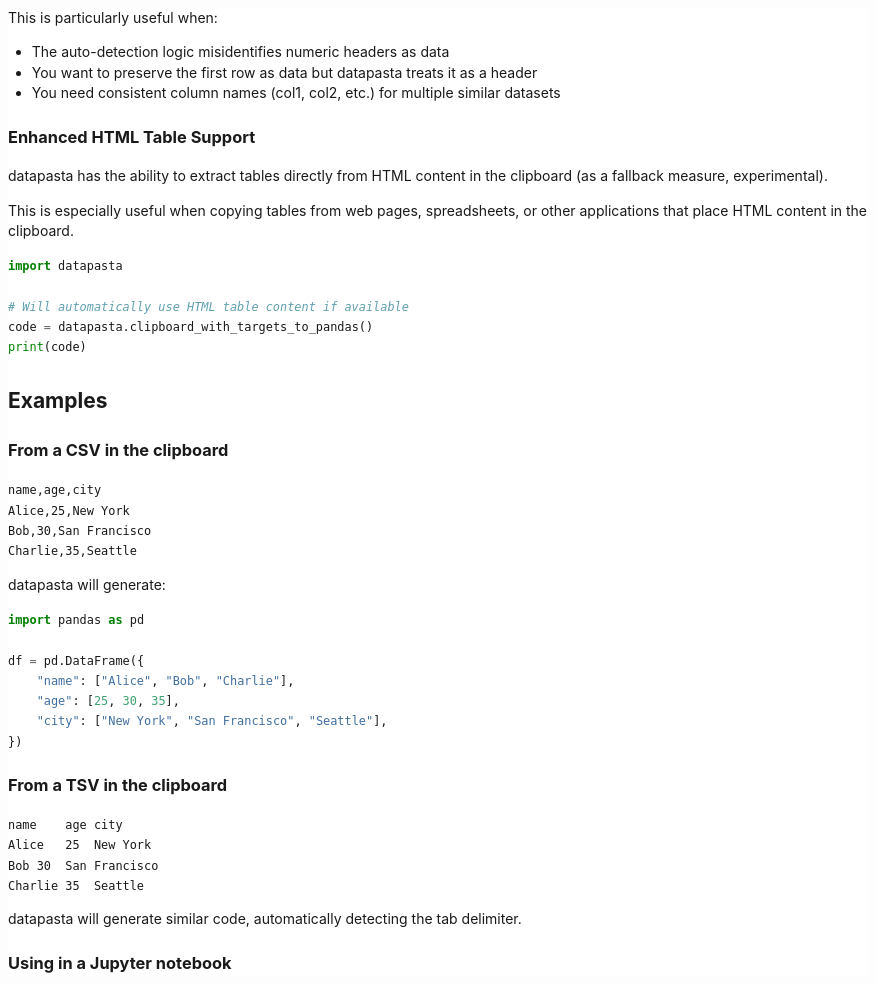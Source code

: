 This is particularly useful when:
- The auto-detection logic misidentifies numeric headers as data
- You want to preserve the first row as data but datapasta treats it as a header
- You need consistent column names (col1, col2, etc.) for multiple similar datasets

### Enhanced HTML Table Support

datapasta has the ability to extract tables directly from HTML content in the clipboard (as a fallback measure, experimental).

This is especially useful when copying tables from web pages, spreadsheets, or other applications that place HTML content in the clipboard.

```python
import datapasta

# Will automatically use HTML table content if available
code = datapasta.clipboard_with_targets_to_pandas()
print(code)
```

## Examples

### From a CSV in the clipboard
```
name,age,city
Alice,25,New York
Bob,30,San Francisco
Charlie,35,Seattle
```

datapasta will generate:

```python
import pandas as pd

df = pd.DataFrame({
    "name": ["Alice", "Bob", "Charlie"],
    "age": [25, 30, 35],
    "city": ["New York", "San Francisco", "Seattle"],
})
```

### From a TSV in the clipboard
```
name	age	city
Alice	25	New York
Bob	30	San Francisco
Charlie	35	Seattle
```

datapasta will generate similar code, automatically detecting the tab delimiter.

### Using in a Jupyter notebook

